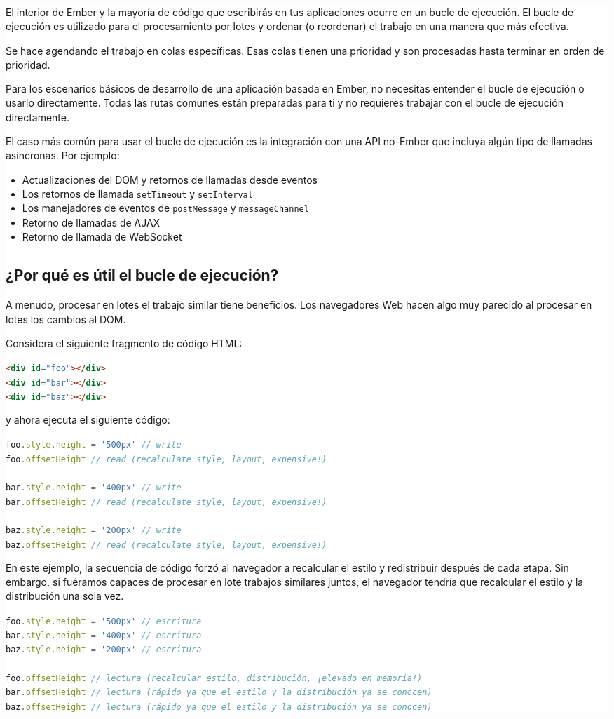 El interior de Ember y la mayoría de código que escribirás en tus aplicaciones ocurre en un bucle de ejecución. El bucle de ejecución es utilizado para el procesamiento por lotes y ordenar (o reordenar) el trabajo en una manera que más efectiva.

Se hace agendando el trabajo en colas específicas. Esas colas tienen una prioridad y son procesadas hasta terminar en orden de prioridad.

Para los escenarios básicos de desarrollo de una aplicación basada en Ember, no necesitas entender el bucle de ejecución o usarlo directamente. Todas las rutas comunes están preparadas para ti y no requieres trabajar con el bucle de ejecución directamente.

El caso más común para usar el bucle de ejecución es la integración con una API no-Ember que incluya algún tipo de llamadas asíncronas. Por ejemplo:

* Actualizaciones del DOM y retornos de llamadas desde eventos
* Los retornos de llamada `setTimeout` y `setInterval`
* Los manejadores de eventos de `postMessage` y `messageChannel`
* Retorno de llamadas de AJAX
* Retorno de llamada de WebSocket

## ¿Por qué es útil el bucle de ejecución?

A menudo, procesar en lotes el trabajo similar tiene beneficios. Los navegadores Web hacen algo muy parecido al procesar en lotes los cambios al DOM.

Considera el siguiente fragmento de código HTML:

```html
<div id="foo"></div>
<div id="bar"></div>
<div id="baz"></div>
```

y ahora ejecuta el siguiente código:

```javascript
foo.style.height = '500px' // write
foo.offsetHeight // read (recalculate style, layout, expensive!)

bar.style.height = '400px' // write
bar.offsetHeight // read (recalculate style, layout, expensive!)

baz.style.height = '200px' // write
baz.offsetHeight // read (recalculate style, layout, expensive!)
```

En este ejemplo, la secuencia de código forzó al navegador a recalcular el estilo y redistribuir después de cada etapa. Sin embargo, si fuéramos capaces de procesar en lote trabajos similares juntos, el navegador tendría que recalcular el estilo y la distribución una sola vez.

```javascript
foo.style.height = '500px' // escritura
bar.style.height = '400px' // escritura
baz.style.height = '200px' // escritura

foo.offsetHeight // lectura (recalcular estilo, distribución, ¡elevado en memoria!)
bar.offsetHeight // lectura (rápido ya que el estilo y la distribución ya se conocen)
baz.offsetHeight // lectura (rápido ya que el estilo y la distribución ya se conocen)
```

